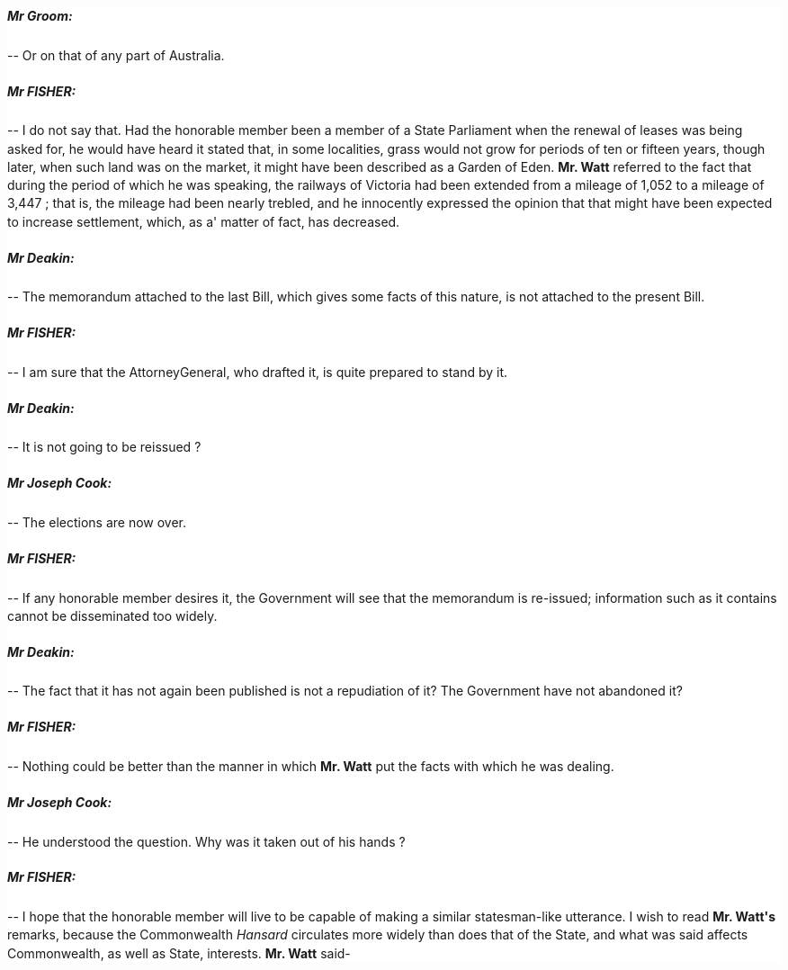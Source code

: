 ##### Mr Groom:

--  Or on that of any part of Australia. 

##### Mr FISHER:

-- I do not say that. Had the honorable member been a member of a State Parliament when the renewal of leases was being asked for, he would have heard it stated that, in some localities, grass would not grow for periods of ten or fifteen years, though later, when such land was on the market, it might have been described as a Garden of Eden.  **Mr. Watt**  referred to the fact that during the period of which he was speaking, the railways of Victoria had been extended from a mileage of 1,052 to a mileage of 3,447 ; that is, the mileage had been nearly trebled, and he innocently expressed the opinion that that might have been expected to increase settlement, which, as a' matter of fact, has decreased. 

##### Mr Deakin:

--  The memorandum attached to the last Bill, which gives some facts of this nature, is not attached to the present Bill. 

##### Mr FISHER:

-- I am sure that the AttorneyGeneral, who drafted it, is quite prepared to stand by it. 

##### Mr Deakin:

--  It is not going to be reissued ? 

##### Mr Joseph Cook:

--  The elections are now over. 

##### Mr FISHER:

-- If any honorable member desires it, the Government will see that the memorandum is re-issued; information such as it contains cannot be disseminated too widely. 

##### Mr Deakin:

--  The fact that it has not again been published is not a repudiation of it? The Government have not abandoned it? 

##### Mr FISHER:

-- Nothing could be better than the manner in which  **Mr. Watt**  put the facts with which he was dealing. 

##### Mr Joseph Cook:

--  He understood the question. Why was it taken out of his hands ? 

##### Mr FISHER:

-- I hope that the honorable member will live to be capable of making a similar statesman-like utterance. I wish to read  **Mr. Watt's**  remarks, because the Commonwealth  *Hansard*  circulates more widely than does that of the State, and what was said affects Commonwealth, as well as State, interests.  **Mr. Watt**  said- 

